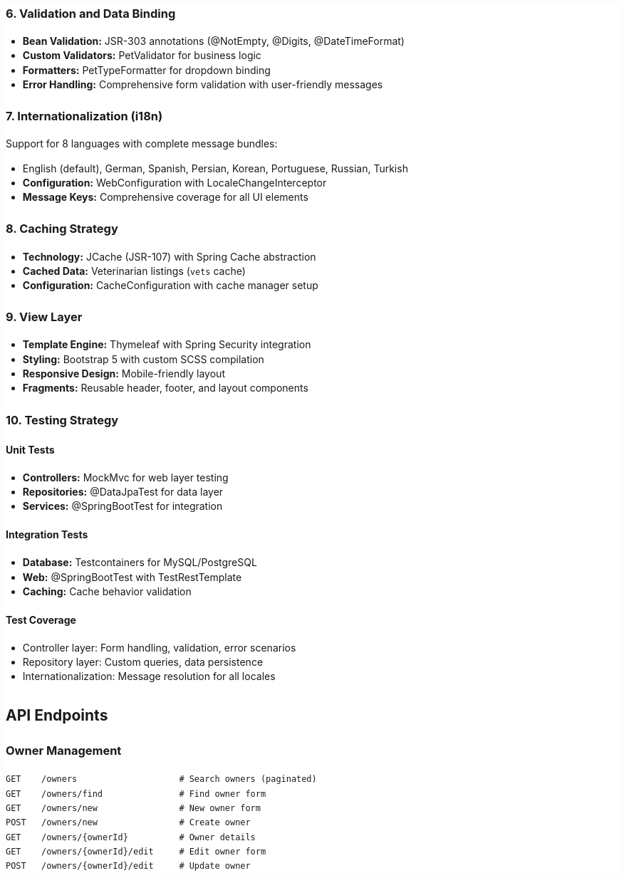 ### 6. **Validation and Data Binding**
- **Bean Validation:** JSR-303 annotations (@NotEmpty, @Digits, @DateTimeFormat)
- **Custom Validators:** PetValidator for business logic
- **Formatters:** PetTypeFormatter for dropdown binding
- **Error Handling:** Comprehensive form validation with user-friendly messages

### 7. **Internationalization (i18n)**
Support for 8 languages with complete message bundles:
- English (default), German, Spanish, Persian, Korean, Portuguese, Russian, Turkish
- **Configuration:** WebConfiguration with LocaleChangeInterceptor
- **Message Keys:** Comprehensive coverage for all UI elements

### 8. **Caching Strategy**
- **Technology:** JCache (JSR-107) with Spring Cache abstraction
- **Cached Data:** Veterinarian listings (`vets` cache)
- **Configuration:** CacheConfiguration with cache manager setup

### 9. **View Layer**
- **Template Engine:** Thymeleaf with Spring Security integration
- **Styling:** Bootstrap 5 with custom SCSS compilation
- **Responsive Design:** Mobile-friendly layout
- **Fragments:** Reusable header, footer, and layout components

### 10. **Testing Strategy**

#### Unit Tests
- **Controllers:** MockMvc for web layer testing
- **Repositories:** @DataJpaTest for data layer
- **Services:** @SpringBootTest for integration

#### Integration Tests
- **Database:** Testcontainers for MySQL/PostgreSQL
- **Web:** @SpringBootTest with TestRestTemplate
- **Caching:** Cache behavior validation

#### Test Coverage
- Controller layer: Form handling, validation, error scenarios
- Repository layer: Custom queries, data persistence
- Internationalization: Message resolution for all locales

## API Endpoints

### Owner Management
```
GET    /owners                    # Search owners (paginated)
GET    /owners/find               # Find owner form
GET    /owners/new                # New owner form  
POST   /owners/new                # Create owner
GET    /owners/{ownerId}          # Owner details
GET    /owners/{ownerId}/edit     # Edit owner form
POST   /owners/{ownerId}/edit     # Update owner
```
